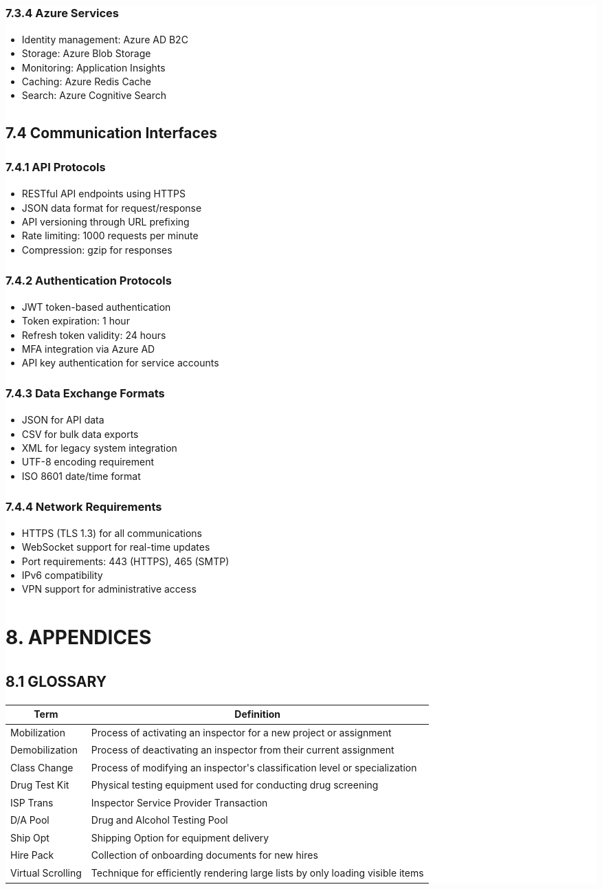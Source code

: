 ### 7.3.4 Azure Services
- Identity management: Azure AD B2C
- Storage: Azure Blob Storage
- Monitoring: Application Insights
- Caching: Azure Redis Cache
- Search: Azure Cognitive Search

## 7.4 Communication Interfaces

### 7.4.1 API Protocols
- RESTful API endpoints using HTTPS
- JSON data format for request/response
- API versioning through URL prefixing
- Rate limiting: 1000 requests per minute
- Compression: gzip for responses

### 7.4.2 Authentication Protocols
- JWT token-based authentication
- Token expiration: 1 hour
- Refresh token validity: 24 hours
- MFA integration via Azure AD
- API key authentication for service accounts

### 7.4.3 Data Exchange Formats
- JSON for API data
- CSV for bulk data exports
- XML for legacy system integration
- UTF-8 encoding requirement
- ISO 8601 date/time format

### 7.4.4 Network Requirements
- HTTPS (TLS 1.3) for all communications
- WebSocket support for real-time updates
- Port requirements: 443 (HTTPS), 465 (SMTP)
- IPv6 compatibility
- VPN support for administrative access

# 8. APPENDICES

## 8.1 GLOSSARY

| Term | Definition |
|------|------------|
| Mobilization | Process of activating an inspector for a new project or assignment |
| Demobilization | Process of deactivating an inspector from their current assignment |
| Class Change | Process of modifying an inspector's classification level or specialization |
| Drug Test Kit | Physical testing equipment used for conducting drug screening |
| ISP Trans | Inspector Service Provider Transaction |
| D/A Pool | Drug and Alcohol Testing Pool |
| Ship Opt | Shipping Option for equipment delivery |
| Hire Pack | Collection of onboarding documents for new hires |
| Virtual Scrolling | Technique for efficiently rendering large lists by only loading visible items |
